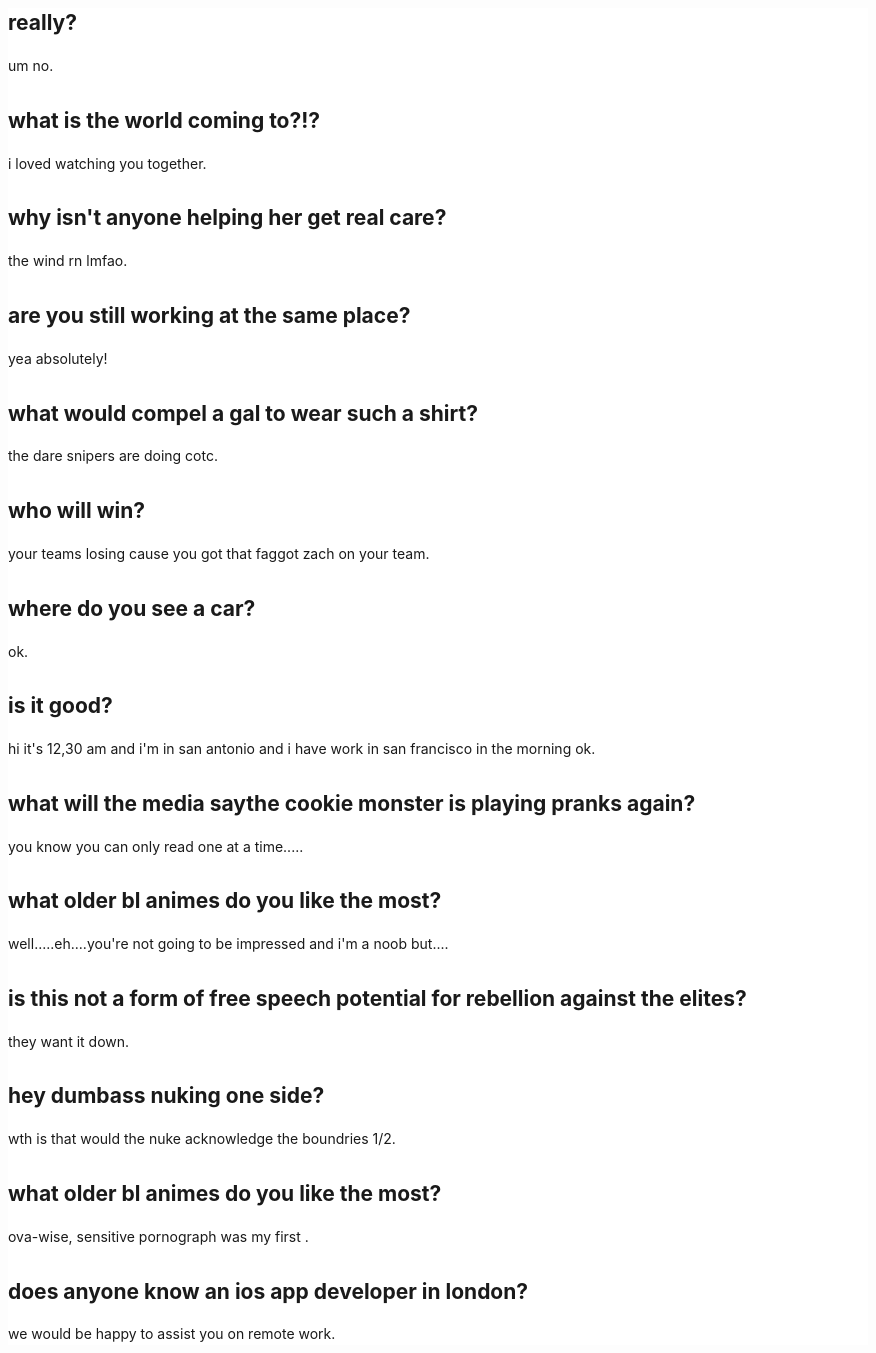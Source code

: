 ## really?
um no.

## what is the world coming to?!?
i loved watching you together.

## why isn't anyone helping her get real care?
the wind rn lmfao.

## are you still working at the same place?
yea absolutely!

## what would compel a gal to wear such a shirt?
the dare snipers are doing cotc.

## who will win?
your teams losing cause you got that faggot zach on your team.

## where do you see a car?
ok.

## is it good?
hi it's 12,30 am and i'm in san antonio and i have work in san francisco in the morning ok.

## what will the media saythe cookie monster is playing pranks again?
you know you can only read one at a time.....

## what older bl animes do you like the most?
well.....eh....you're not going to be impressed and i'm a noob but....

## is this not a form of free speech  potential for rebellion against the elites?
they want it down.

## hey dumbass nuking one side?
wth is that would the nuke acknowledge the boundries 1/2.

## what older bl animes do you like the most?
ova-wise, sensitive pornograph was my first .

## does anyone know an ios app developer in london?
we would be happy to assist you on remote work.
